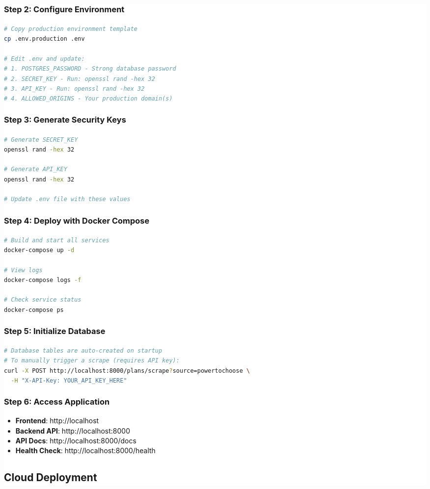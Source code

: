 ### Step 2: Configure Environment
```bash
# Copy production environment template
cp .env.production .env

# Edit .env and update:
# 1. POSTGRES_PASSWORD - Strong database password
# 2. SECRET_KEY - Run: openssl rand -hex 32
# 3. API_KEY - Run: openssl rand -hex 32
# 4. ALLOWED_ORIGINS - Your production domain(s)
```

### Step 3: Generate Security Keys
```bash
# Generate SECRET_KEY
openssl rand -hex 32

# Generate API_KEY
openssl rand -hex 32

# Update .env file with these values
```

### Step 4: Deploy with Docker Compose
```bash
# Build and start all services
docker-compose up -d

# View logs
docker-compose logs -f

# Check service status
docker-compose ps
```

### Step 5: Initialize Database
```bash
# Database tables are auto-created on startup
# To manually trigger a scrape (requires API key):
curl -X POST http://localhost:8000/plans/scrape?source=powertochoose \
  -H "X-API-Key: YOUR_API_KEY_HERE"
```

### Step 6: Access Application
- **Frontend**: http://localhost
- **Backend API**: http://localhost:8000
- **API Docs**: http://localhost:8000/docs
- **Health Check**: http://localhost:8000/health

## Cloud Deployment
